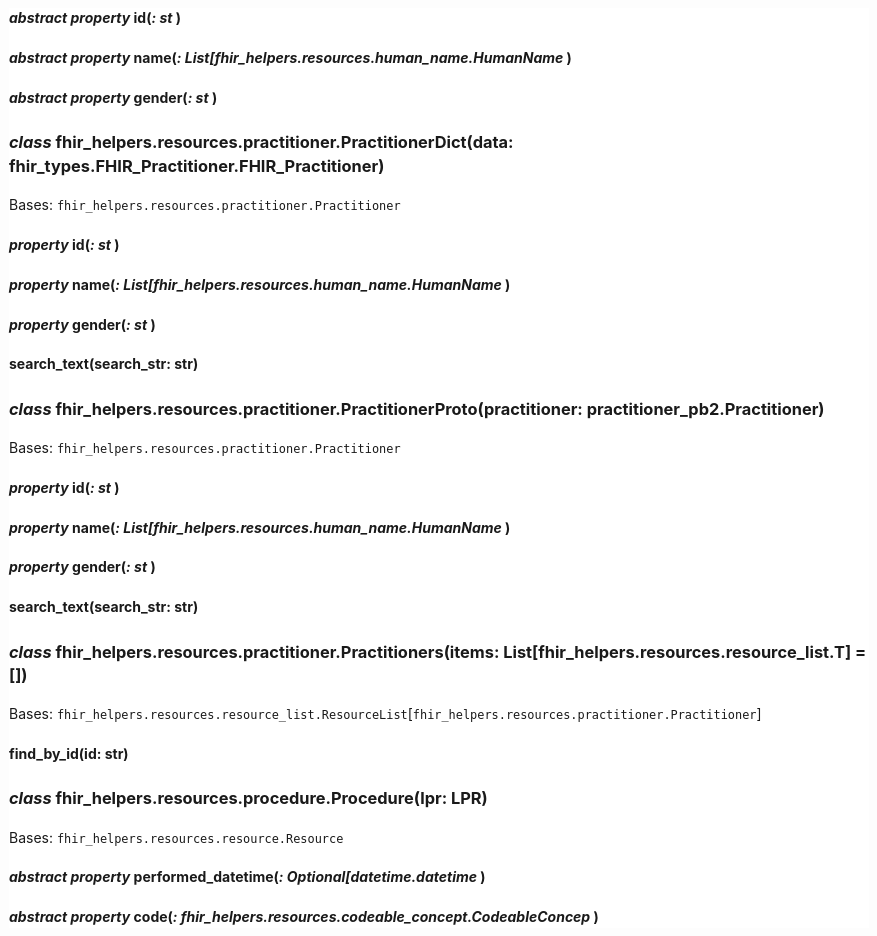 
#### _abstract property_ id(_: st_ )

#### _abstract property_ name(_: List[fhir_helpers.resources.human_name.HumanName_ )

#### _abstract property_ gender(_: st_ )

### _class_ fhir_helpers.resources.practitioner.PractitionerDict(data: fhir_types.FHIR_Practitioner.FHIR_Practitioner)
Bases: `fhir_helpers.resources.practitioner.Practitioner`


#### _property_ id(_: st_ )

#### _property_ name(_: List[fhir_helpers.resources.human_name.HumanName_ )

#### _property_ gender(_: st_ )

#### search_text(search_str: str)

### _class_ fhir_helpers.resources.practitioner.PractitionerProto(practitioner: practitioner_pb2.Practitioner)
Bases: `fhir_helpers.resources.practitioner.Practitioner`


#### _property_ id(_: st_ )

#### _property_ name(_: List[fhir_helpers.resources.human_name.HumanName_ )

#### _property_ gender(_: st_ )

#### search_text(search_str: str)

### _class_ fhir_helpers.resources.practitioner.Practitioners(items: List[fhir_helpers.resources.resource_list.T] = [])
Bases: `fhir_helpers.resources.resource_list.ResourceList`[`fhir_helpers.resources.practitioner.Practitioner`]


#### find_by_id(id: str)

### _class_ fhir_helpers.resources.procedure.Procedure(lpr: LPR)
Bases: `fhir_helpers.resources.resource.Resource`


#### _abstract property_ performed_datetime(_: Optional[datetime.datetime_ )

#### _abstract property_ code(_: fhir_helpers.resources.codeable_concept.CodeableConcep_ )
